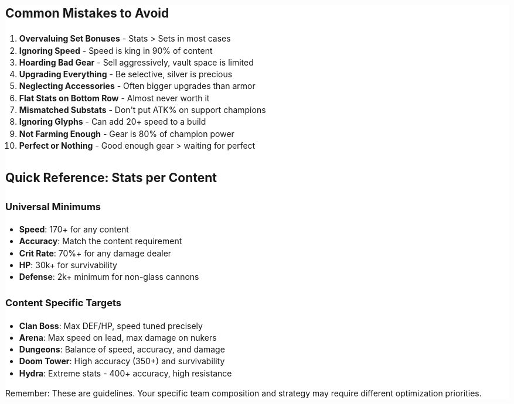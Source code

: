 ## Common Mistakes to Avoid

1. **Overvaluing Set Bonuses** - Stats > Sets in most cases
2. **Ignoring Speed** - Speed is king in 90% of content
3. **Hoarding Bad Gear** - Sell aggressively, vault space is limited
4. **Upgrading Everything** - Be selective, silver is precious
5. **Neglecting Accessories** - Often bigger upgrades than armor
6. **Flat Stats on Bottom Row** - Almost never worth it
7. **Mismatched Substats** - Don't put ATK% on support champions
8. **Ignoring Glyphs** - Can add 20+ speed to a build
9. **Not Farming Enough** - Gear is 80% of champion power
10. **Perfect or Nothing** - Good enough gear > waiting for perfect

## Quick Reference: Stats per Content

### Universal Minimums
- **Speed**: 170+ for any content
- **Accuracy**: Match the content requirement
- **Crit Rate**: 70%+ for any damage dealer
- **HP**: 30k+ for survivability
- **Defense**: 2k+ minimum for non-glass cannons

### Content Specific Targets
- **Clan Boss**: Max DEF/HP, speed tuned precisely
- **Arena**: Max speed on lead, max damage on nukers
- **Dungeons**: Balance of speed, accuracy, and damage
- **Doom Tower**: High accuracy (350+) and survivability
- **Hydra**: Extreme stats - 400+ accuracy, high resistance

Remember: These are guidelines. Your specific team composition and strategy may require different optimization priorities.
